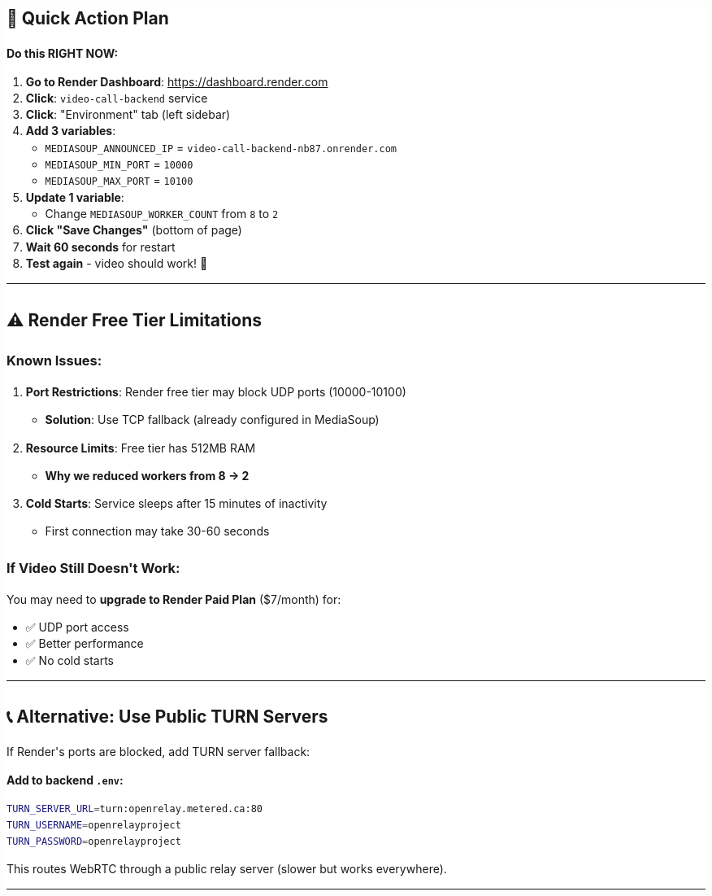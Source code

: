 ## 🎯 Quick Action Plan

**Do this RIGHT NOW:**

1. **Go to Render Dashboard**: https://dashboard.render.com
2. **Click**: `video-call-backend` service
3. **Click**: "Environment" tab (left sidebar)
4. **Add 3 variables**:
   - `MEDIASOUP_ANNOUNCED_IP` = `video-call-backend-nb87.onrender.com`
   - `MEDIASOUP_MIN_PORT` = `10000`
   - `MEDIASOUP_MAX_PORT` = `10100`
5. **Update 1 variable**:
   - Change `MEDIASOUP_WORKER_COUNT` from `8` to `2`
6. **Click "Save Changes"** (bottom of page)
7. **Wait 60 seconds** for restart
8. **Test again** - video should work! 🎉

---

## ⚠️ Render Free Tier Limitations

### **Known Issues:**

1. **Port Restrictions**: Render free tier may block UDP ports (10000-10100)
   - **Solution**: Use TCP fallback (already configured in MediaSoup)

2. **Resource Limits**: Free tier has 512MB RAM
   - **Why we reduced workers from 8 → 2**

3. **Cold Starts**: Service sleeps after 15 minutes of inactivity
   - First connection may take 30-60 seconds

### **If Video Still Doesn't Work:**

You may need to **upgrade to Render Paid Plan** ($7/month) for:
- ✅ UDP port access
- ✅ Better performance
- ✅ No cold starts

---

## 📞 Alternative: Use Public TURN Servers

If Render's ports are blocked, add TURN server fallback:

**Add to backend `.env`:**
```bash
TURN_SERVER_URL=turn:openrelay.metered.ca:80
TURN_USERNAME=openrelayproject
TURN_PASSWORD=openrelayproject
```

This routes WebRTC through a public relay server (slower but works everywhere).

---